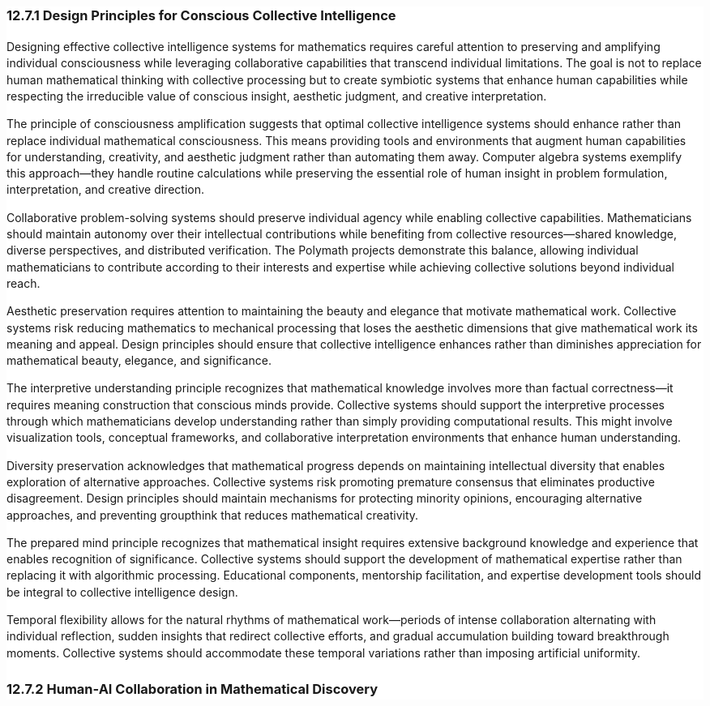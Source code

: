 ### 12.7.1 Design Principles for Conscious Collective Intelligence

Designing effective collective intelligence systems for mathematics requires careful attention to preserving and amplifying individual consciousness while leveraging collaborative capabilities that transcend individual limitations. The goal is not to replace human mathematical thinking with collective processing but to create symbiotic systems that enhance human capabilities while respecting the irreducible value of conscious insight, aesthetic judgment, and creative interpretation.

The principle of consciousness amplification suggests that optimal collective intelligence systems should enhance rather than replace individual mathematical consciousness. This means providing tools and environments that augment human capabilities for understanding, creativity, and aesthetic judgment rather than automating them away. Computer algebra systems exemplify this approach—they handle routine calculations while preserving the essential role of human insight in problem formulation, interpretation, and creative direction.

Collaborative problem-solving systems should preserve individual agency while enabling collective capabilities. Mathematicians should maintain autonomy over their intellectual contributions while benefiting from collective resources—shared knowledge, diverse perspectives, and distributed verification. The Polymath projects demonstrate this balance, allowing individual mathematicians to contribute according to their interests and expertise while achieving collective solutions beyond individual reach.

Aesthetic preservation requires attention to maintaining the beauty and elegance that motivate mathematical work. Collective systems risk reducing mathematics to mechanical processing that loses the aesthetic dimensions that give mathematical work its meaning and appeal. Design principles should ensure that collective intelligence enhances rather than diminishes appreciation for mathematical beauty, elegance, and significance.

The interpretive understanding principle recognizes that mathematical knowledge involves more than factual correctness—it requires meaning construction that conscious minds provide. Collective systems should support the interpretive processes through which mathematicians develop understanding rather than simply providing computational results. This might involve visualization tools, conceptual frameworks, and collaborative interpretation environments that enhance human understanding.

Diversity preservation acknowledges that mathematical progress depends on maintaining intellectual diversity that enables exploration of alternative approaches. Collective systems risk promoting premature consensus that eliminates productive disagreement. Design principles should maintain mechanisms for protecting minority opinions, encouraging alternative approaches, and preventing groupthink that reduces mathematical creativity.

The prepared mind principle recognizes that mathematical insight requires extensive background knowledge and experience that enables recognition of significance. Collective systems should support the development of mathematical expertise rather than replacing it with algorithmic processing. Educational components, mentorship facilitation, and expertise development tools should be integral to collective intelligence design.

Temporal flexibility allows for the natural rhythms of mathematical work—periods of intense collaboration alternating with individual reflection, sudden insights that redirect collective efforts, and gradual accumulation building toward breakthrough moments. Collective systems should accommodate these temporal variations rather than imposing artificial uniformity.

### 12.7.2 Human-AI Collaboration in Mathematical Discovery
